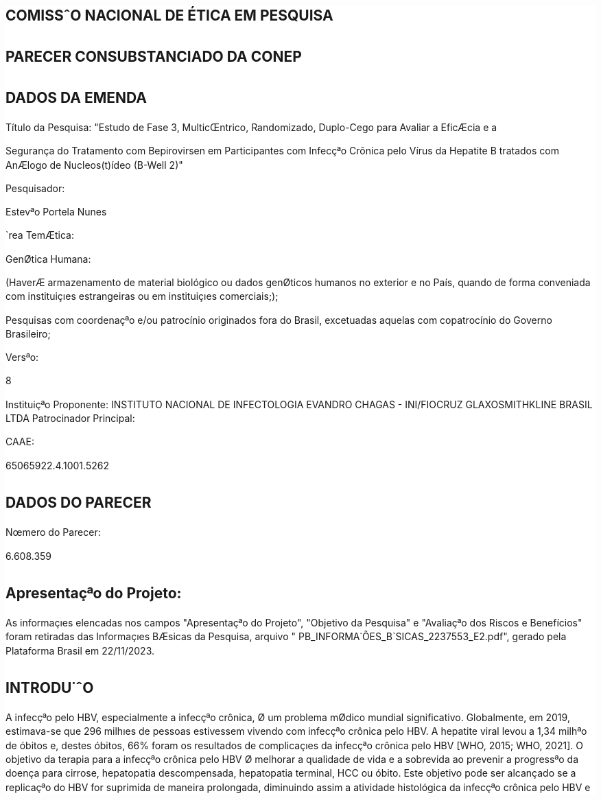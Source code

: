 ## COMISSˆO NACIONAL DE ÉTICA EM PESQUISA



## PARECER CONSUBSTANCIADO DA CONEP

## DADOS DA EMENDA

Título da Pesquisa: "Estudo de Fase 3, MulticŒntrico, Randomizado, Duplo-Cego para Avaliar a EficÆcia e a

Segurança do Tratamento com Bepirovirsen em Participantes com Infecçªo Crônica pelo Vírus da Hepatite B tratados com AnÆlogo de Nucleos(t)ídeo (B-Well 2)"

Pesquisador:

Estevªo Portela Nunes

`rea TemÆtica:

GenØtica Humana:

(HaverÆ armazenamento de material biológico ou dados genØticos humanos no exterior e no País, quando de forma conveniada com instituiçıes estrangeiras ou em instituiçıes comerciais;);

Pesquisas com coordenaçªo e/ou patrocínio originados fora do Brasil, excetuadas aquelas com copatrocínio do Governo Brasileiro;

Versªo:

8

Instituiçªo Proponente: INSTITUTO NACIONAL DE INFECTOLOGIA EVANDRO CHAGAS - INI/FIOCRUZ GLAXOSMITHKLINE BRASIL LTDA Patrocinador Principal:

CAAE:

65065922.4.1001.5262

## DADOS DO PARECER

Nœmero do Parecer:

6.608.359

## Apresentaçªo do Projeto:

As informaçıes elencadas nos campos "Apresentaçªo do Projeto", "Objetivo da Pesquisa" e "Avaliaçªo dos Riscos  e  Benefícios"  foram  retiradas  das  Informaçıes  BÆsicas  da  Pesquisa,  arquivo  " PB\_INFORMA˙ÕES\_B`SICAS\_2237553\_E2.pdf", gerado pela Plataforma Brasil em 22/11/2023.

## INTRODU˙ˆO

A infecçªo pelo HBV, especialmente a infecçªo crônica, Ø um problema mØdico mundial significativo. Globalmente, em 2019, estimava-se que 296 milhıes de pessoas estivessem vivendo com infecçªo crônica pelo HBV. A hepatite viral levou a 1,34 milhªo de óbitos e, destes óbitos, 66% foram os resultados de complicaçıes da infecçªo crônica pelo HBV [WHO, 2015; WHO, 2021]. O objetivo da terapia para a infecçªo crônica pelo HBV Ø melhorar a qualidade de vida e a sobrevida ao prevenir a progressªo da doença para cirrose, hepatopatia descompensada, hepatopatia terminal, HCC ou óbito. Este objetivo pode ser alcançado se a replicaçªo do HBV for suprimida de maneira prolongada, diminuindo assim a atividade histológica da infecçªo crônica pelo HBV e
